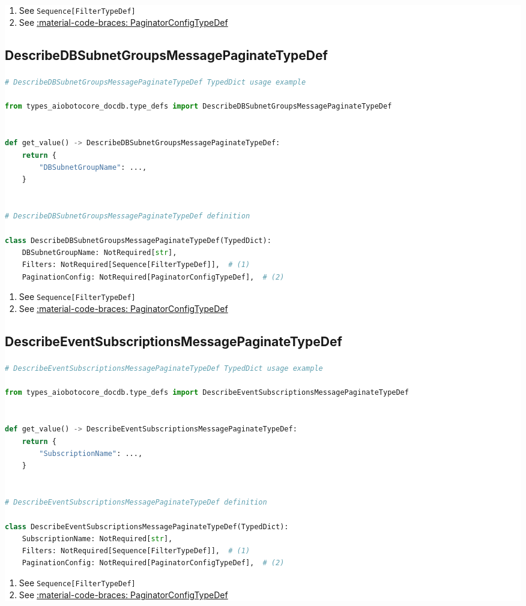 1. See `Sequence[FilterTypeDef]`
2. See [:material-code-braces: PaginatorConfigTypeDef](./type_defs.md#paginatorconfigtypedef)

## DescribeDBSubnetGroupsMessagePaginateTypeDef

```python
# DescribeDBSubnetGroupsMessagePaginateTypeDef TypedDict usage example

from types_aiobotocore_docdb.type_defs import DescribeDBSubnetGroupsMessagePaginateTypeDef


def get_value() -> DescribeDBSubnetGroupsMessagePaginateTypeDef:
    return {
        "DBSubnetGroupName": ...,
    }


# DescribeDBSubnetGroupsMessagePaginateTypeDef definition

class DescribeDBSubnetGroupsMessagePaginateTypeDef(TypedDict):
    DBSubnetGroupName: NotRequired[str],
    Filters: NotRequired[Sequence[FilterTypeDef]],  # (1)
    PaginationConfig: NotRequired[PaginatorConfigTypeDef],  # (2)
```

1. See `Sequence[FilterTypeDef]`
2. See [:material-code-braces: PaginatorConfigTypeDef](./type_defs.md#paginatorconfigtypedef)

## DescribeEventSubscriptionsMessagePaginateTypeDef

```python
# DescribeEventSubscriptionsMessagePaginateTypeDef TypedDict usage example

from types_aiobotocore_docdb.type_defs import DescribeEventSubscriptionsMessagePaginateTypeDef


def get_value() -> DescribeEventSubscriptionsMessagePaginateTypeDef:
    return {
        "SubscriptionName": ...,
    }


# DescribeEventSubscriptionsMessagePaginateTypeDef definition

class DescribeEventSubscriptionsMessagePaginateTypeDef(TypedDict):
    SubscriptionName: NotRequired[str],
    Filters: NotRequired[Sequence[FilterTypeDef]],  # (1)
    PaginationConfig: NotRequired[PaginatorConfigTypeDef],  # (2)
```

1. See `Sequence[FilterTypeDef]`
2. See [:material-code-braces: PaginatorConfigTypeDef](./type_defs.md#paginatorconfigtypedef)
